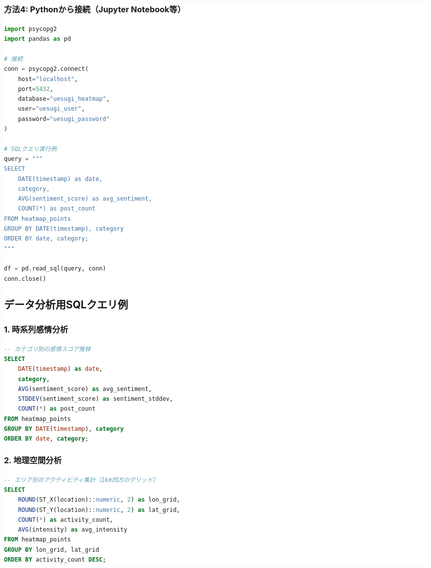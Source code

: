 
### 方法4: Pythonから接続（Jupyter Notebook等）
```python
import psycopg2
import pandas as pd

# 接続
conn = psycopg2.connect(
    host="localhost",
    port=5432,
    database="uesugi_heatmap",
    user="uesugi_user",
    password="uesugi_password"
)

# SQLクエリ実行例
query = """
SELECT 
    DATE(timestamp) as date,
    category,
    AVG(sentiment_score) as avg_sentiment,
    COUNT(*) as post_count
FROM heatmap_points
GROUP BY DATE(timestamp), category
ORDER BY date, category;
"""

df = pd.read_sql(query, conn)
conn.close()
```

## データ分析用SQLクエリ例

### 1. 時系列感情分析
```sql
-- カテゴリ別の感情スコア推移
SELECT 
    DATE(timestamp) as date,
    category,
    AVG(sentiment_score) as avg_sentiment,
    STDDEV(sentiment_score) as sentiment_stddev,
    COUNT(*) as post_count
FROM heatmap_points
GROUP BY DATE(timestamp), category
ORDER BY date, category;
```

### 2. 地理空間分析
```sql
-- エリア別のアクティビティ集計（1km四方のグリッド）
SELECT 
    ROUND(ST_X(location)::numeric, 2) as lon_grid,
    ROUND(ST_Y(location)::numeric, 2) as lat_grid,
    COUNT(*) as activity_count,
    AVG(intensity) as avg_intensity
FROM heatmap_points
GROUP BY lon_grid, lat_grid
ORDER BY activity_count DESC;
```
